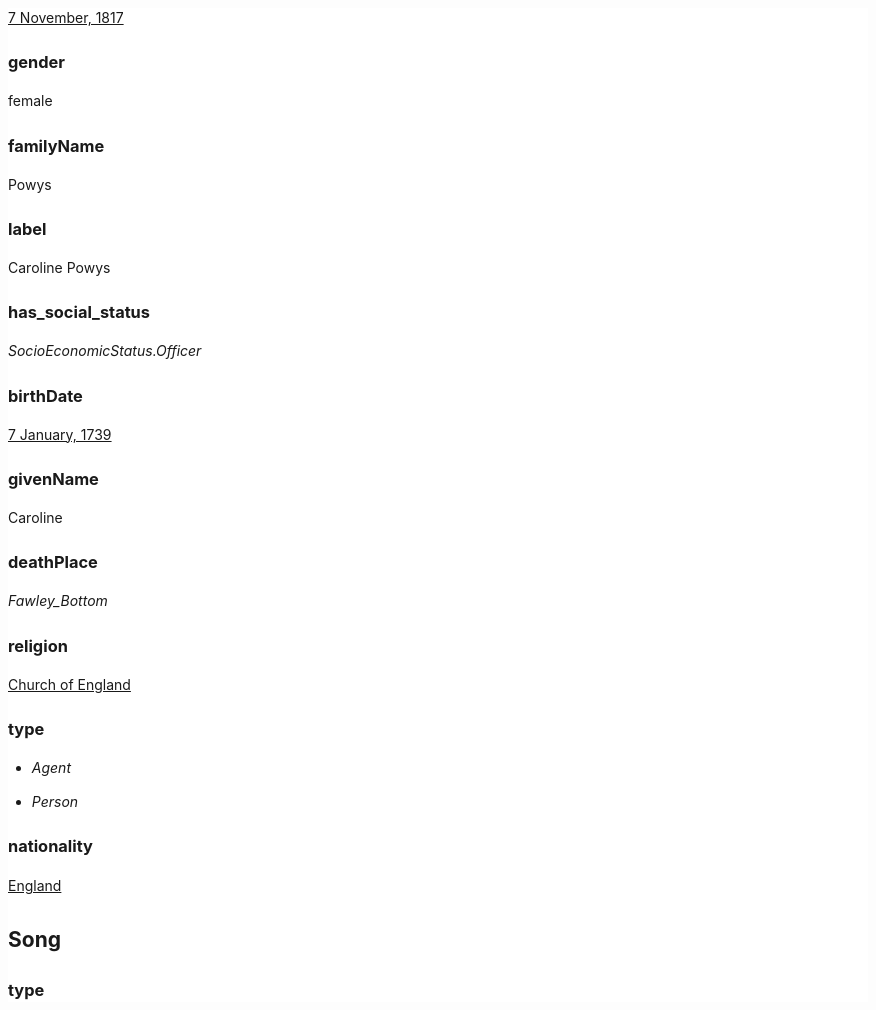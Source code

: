 
[7 November, 1817](#7-November-1817)

### gender


female

### familyName


Powys

### label


Caroline Powys

### has_social_status


*SocioEconomicStatus.Officer*

### birthDate


[7 January, 1739](#7-January-1739)

### givenName


Caroline

### deathPlace


*Fawley_Bottom*

### religion


[Church of England](#Church-of-England)

### type

 - *Agent*

 - *Person*

### nationality


[England](#England)

## Song

### type
